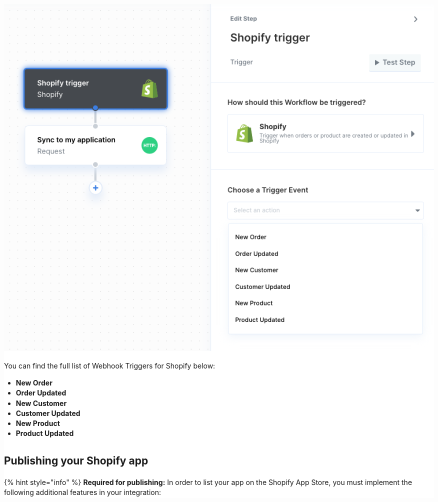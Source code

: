 ![](<../../.gitbook/assets/Shopify Webhook Triggers in Paragon Connect.png>)

You can find the full list of Webhook Triggers for Shopify below:

* **New Order**
* **Order Updated**
* **New Customer**
* **Customer Updated**
* **New Product**
* **Product Updated**

## Publishing your Shopify app

{% hint style="info" %}
**Required for publishing:** In order to list your app on the Shopify App Store, you must implement the following additional features in your integration:
